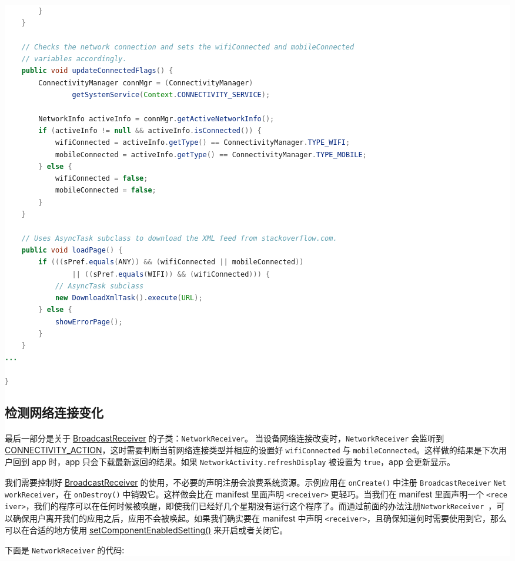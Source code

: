 ```java
        }
    }

    // Checks the network connection and sets the wifiConnected and mobileConnected
    // variables accordingly.
    public void updateConnectedFlags() {
        ConnectivityManager connMgr = (ConnectivityManager)
                getSystemService(Context.CONNECTIVITY_SERVICE);

        NetworkInfo activeInfo = connMgr.getActiveNetworkInfo();
        if (activeInfo != null && activeInfo.isConnected()) {
            wifiConnected = activeInfo.getType() == ConnectivityManager.TYPE_WIFI;
            mobileConnected = activeInfo.getType() == ConnectivityManager.TYPE_MOBILE;
        } else {
            wifiConnected = false;
            mobileConnected = false;
        }
    }

    // Uses AsyncTask subclass to download the XML feed from stackoverflow.com.
    public void loadPage() {
        if (((sPref.equals(ANY)) && (wifiConnected || mobileConnected))
                || ((sPref.equals(WIFI)) && (wifiConnected))) {
            // AsyncTask subclass
            new DownloadXmlTask().execute(URL);
        } else {
            showErrorPage();
        }
    }
...

}
```

## 检测网络连接变化

最后一部分是关于 [BroadcastReceiver](http://developer.huawei.com/reference/ohos/content/BroadcastReceiver.html) 的子类：`NetworkReceiver`。 当设备网络连接改变时，`NetworkReceiver` 会监听到  [CONNECTIVITY_ACTION](http://developer.huawei.com/reference/ohos/net/ConnectivityManager.html#CONNECTIVITY_ACTION)，这时需要判断当前网络连接类型并相应的设置好 `wifiConnected` 与 `mobileConnected`。这样做的结果是下次用户回到 app 时，app 只会下载最新返回的结果。如果 `NetworkActivity.refreshDisplay` 被设置为 `true`，app 会更新显示。

我们需要控制好 [BroadcastReceiver](http://developer.huawei.com/reference/ohos/content/BroadcastReceiver.html) 的使用，不必要的声明注册会浪费系统资源。示例应用在 `onCreate()` 中注册 `BroadcastReceiver` `NetworkReceiver`，在 `onDestroy()` 中销毁它。这样做会比在 manifest 里面声明 `<receiver>` 更轻巧。当我们在 manifest 里面声明一个 `<receiver>`，我们的程序可以在任何时候被唤醒，即使我们已经好几个星期没有运行这个程序了。而通过前面的办法注册`NetworkReceiver `，可以确保用户离开我们的应用之后，应用不会被唤起。如果我们确实要在 manifest 中声明 `<receiver>`，且确保知道何时需要使用到它，那么可以在合适的地方使用  <a href="http://developer.huawei.com/reference/ohos/content/pm/PackageManager.html#setComponentEnabledSetting(ohos.content.ComponentName, int, int)">setComponentEnabledSetting()</a> 来开启或者关闭它。

下面是 `NetworkReceiver` 的代码:
